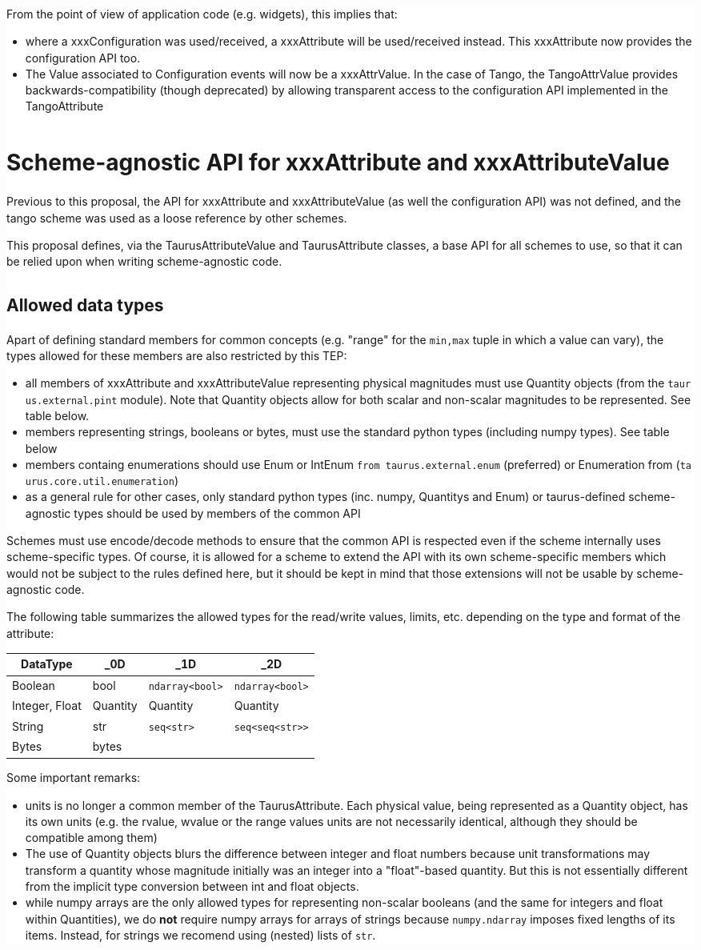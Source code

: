 From the point of view of application code (e.g. widgets), this implies that:

- where a xxxConfiguration was used/received, a xxxAttribute will be used/received instead. This xxxAttribute now provides the configuration API too.
- The Value associated to Configuration events will now be a xxxAttrValue. In the case of Tango, the TangoAttrValue provides backwards-compatibility (though deprecated) by allowing transparent 
access to the configuration API implemented in the TangoAttribute

Scheme-agnostic API for xxxAttribute and xxxAttributeValue
==============================

Previous to this proposal, the API for xxxAttribute and xxxAttributeValue (as well the configuration API) was not defined, and the tango scheme was used as a loose reference by other schemes. 

This proposal defines, via the TaurusAttributeValue and TaurusAttribute classes, a base API for all schemes to use, so that it can be relied upon when writing scheme-agnostic code.


Allowed data types
-------------------------

Apart of defining standard members for common concepts (e.g. "range" for the `min,max` tuple in which a value can vary), the types allowed for these members are also restricted by this TEP:

  -  all members of xxxAttribute and xxxAttributeValue representing physical magnitudes  must use Quantity objects (from the `taurus.external.pint` module). Note that Quantity objects allow for both scalar and non-scalar magnitudes to be represented. See table below.
  - members representing strings, booleans or bytes, must use the standard python types (including numpy types). See table below
  - members containg enumerations should use Enum or IntEnum `from taurus.external.enum` (preferred) or Enumeration from (`taurus.core.util.enumeration`)
  - as a general rule for other cases, only standard python types (inc. numpy, Quantitys and Enum) or taurus-defined scheme-agnostic types should be used by members of the common API

Schemes must use encode/decode methods to ensure that the common API is respected even if the scheme internally uses scheme-specific types. Of course, it is allowed for a scheme to extend the API with its own scheme-specific members which would not be subject to the rules defined here, but it should be kept in mind that those extensions will not be usable by scheme-agnostic code.

The following table summarizes the allowed types for the read/write values, limits, etc. depending on the type and format of the attribute:

DataType           | _0D         | _1D                   | _2D
------------------- | ------------ | ------------------- | ---------------------- 
Boolean            | bool         | `ndarray<bool>` | `ndarray<bool>` 
Integer, Float    | Quantity  | Quantity            | Quantity
String                | str           | `seq<str>`          | `seq<seq<str>>`
Bytes                 | bytes      |                          |

Some important remarks:

- units is no longer a common member of the TaurusAttribute. Each physical value, being represented as a Quantity object, has its own units (e.g. the rvalue, wvalue or the range values units are not necessarily identical, although they should be compatible among them)
- The use of Quantity objects blurs the difference between integer and float numbers because unit transformations may transform a quantity whose magnitude initially was an integer into a "float"-based quantity. But this is not essentially different from the implicit type conversion between int and float objects.
- while numpy arrays are the only allowed types for representing non-scalar booleans (and the same for integers and float within Quantities), we do **not** require numpy arrays for arrays of strings because `numpy.ndarray` imposes fixed lengths of its items. Instead, for strings we recomend using (nested) lists of `str`.
